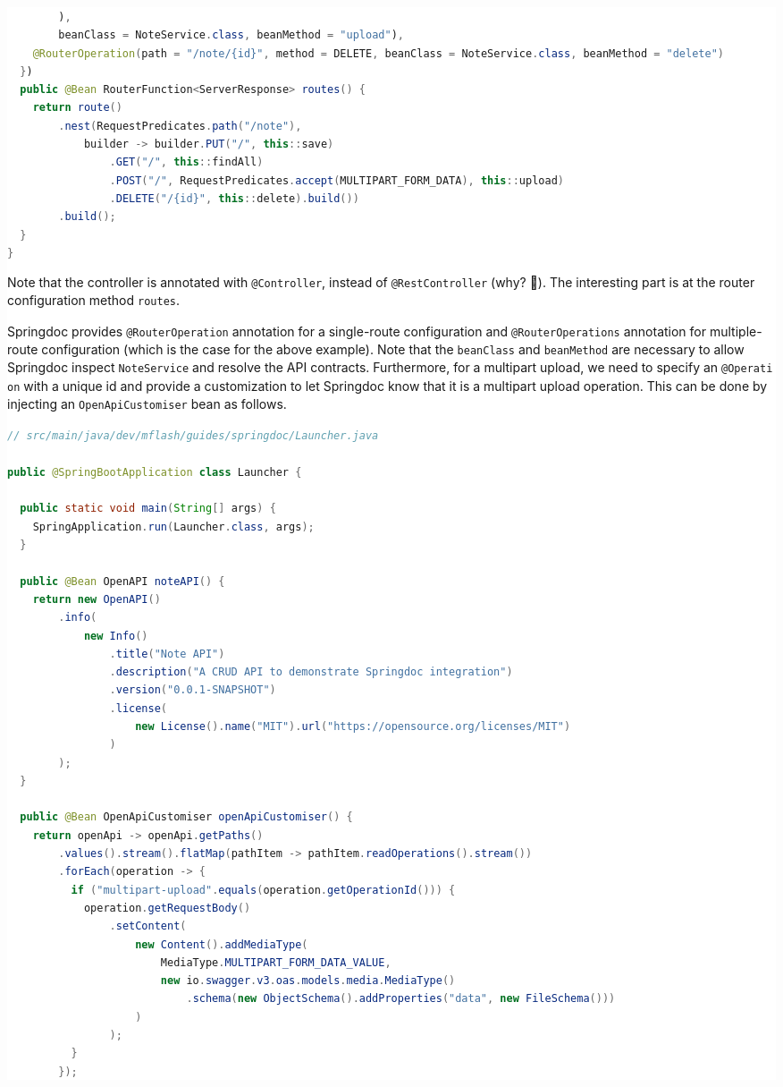 ```java
        ),
        beanClass = NoteService.class, beanMethod = "upload"),
    @RouterOperation(path = "/note/{id}", method = DELETE, beanClass = NoteService.class, beanMethod = "delete")
  })
  public @Bean RouterFunction<ServerResponse> routes() {
    return route()
        .nest(RequestPredicates.path("/note"),
            builder -> builder.PUT("/", this::save)
                .GET("/", this::findAll)
                .POST("/", RequestPredicates.accept(MULTIPART_FORM_DATA), this::upload)
                .DELETE("/{id}", this::delete).build())
        .build();
  }
}
```

Note that the controller is annotated with `@Controller`, instead of `@RestController` (why? 🤔). The interesting part is at the router configuration method `routes`.

Springdoc provides `@RouterOperation` annotation for a single-route configuration and `@RouterOperations` annotation for multiple-route configuration (which is the case for the above example). Note that the `beanClass` and `beanMethod` are necessary to allow Springdoc inspect `NoteService` and resolve the API contracts. Furthermore, for a multipart upload, we need to specify an `@Operation` with a unique id and provide a customization to let Springdoc know that it is a multipart upload operation. This can be done by injecting an `OpenApiCustomiser` bean as follows.

```java
// src/main/java/dev/mflash/guides/springdoc/Launcher.java

public @SpringBootApplication class Launcher {

  public static void main(String[] args) {
    SpringApplication.run(Launcher.class, args);
  }

  public @Bean OpenAPI noteAPI() {
    return new OpenAPI()
        .info(
            new Info()
                .title("Note API")
                .description("A CRUD API to demonstrate Springdoc integration")
                .version("0.0.1-SNAPSHOT")
                .license(
                    new License().name("MIT").url("https://opensource.org/licenses/MIT")
                )
        );
  }

  public @Bean OpenApiCustomiser openApiCustomiser() {
    return openApi -> openApi.getPaths()
        .values().stream().flatMap(pathItem -> pathItem.readOperations().stream())
        .forEach(operation -> {
          if ("multipart-upload".equals(operation.getOperationId())) {
            operation.getRequestBody()
                .setContent(
                    new Content().addMediaType(
                        MediaType.MULTIPART_FORM_DATA_VALUE,
                        new io.swagger.v3.oas.models.media.MediaType()
                            .schema(new ObjectSchema().addProperties("data", new FileSchema()))
                    )
                );
          }
        });
```